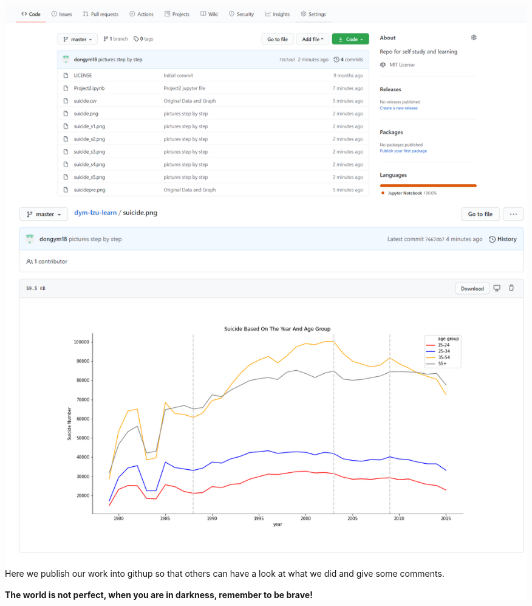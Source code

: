 ![avatar](publish1.png)
![avatar](publish2.png)

Here we publish our work into githup so that others can have a look at what we did and give some comments.

**The world is not perfect, when you are in darkness, remember to be brave!**